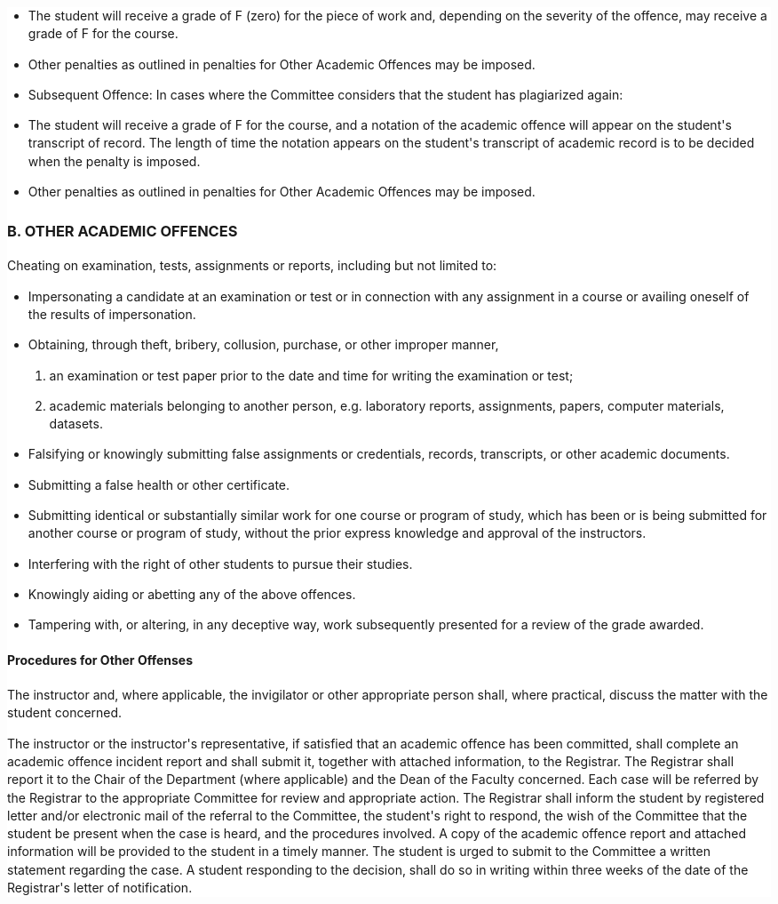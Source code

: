 - The student will receive a grade of F (zero) for the piece of work and, depending on the severity of the offence, may receive a grade of F for the course.

- Other penalties as outlined in penalties for Other Academic Offences may be imposed.

- Subsequent Offence: In cases where the Committee considers that the student has plagiarized again:

- The student will receive a grade of F for the course, and a notation of the academic offence will appear on the student's transcript of record. The length of time the notation appears on the student's transcript of academic record is to be decided when the penalty is imposed.

- Other penalties as outlined in penalties for Other Academic Offences may be imposed.

### B. OTHER ACADEMIC OFFENCES

Cheating on examination, tests, assignments or reports, including but not limited to:

- Impersonating a candidate at an examination or test or in connection with any assignment in a course or availing oneself of the results of impersonation.

- Obtaining, through theft, bribery, collusion, purchase, or other improper manner,

    1. an examination or test paper prior to the date and time for writing the examination or test;

    2. academic materials belonging to another person, e.g. laboratory reports, assignments, papers, computer materials, datasets.

- Falsifying or knowingly submitting false assignments or credentials, records, transcripts, or other academic documents.

- Submitting a false health or other certificate.

- Submitting identical or substantially similar work for one course or program of study, which has been or is being submitted for another course or program of study, without the prior express knowledge and approval of the instructors.

- Interfering with the right of other students to pursue their studies.

- Knowingly aiding or abetting any of the above offences.

- Tampering with, or altering, in any deceptive way, work subsequently presented for a review of the grade awarded.

#### Procedures for Other Offenses

The instructor and, where applicable, the invigilator or other appropriate person shall, where practical, discuss the matter with the student concerned.

The instructor or the instructor's representative, if satisfied that an academic offence has been committed, shall complete an academic offence incident report and shall submit it, together with attached information, to the Registrar. The Registrar shall report it to the Chair of the Department (where applicable) and the Dean of the Faculty concerned. Each case will be referred by the Registrar to the appropriate Committee for review and appropriate action. The Registrar shall inform the student by registered letter and/or electronic mail of the referral to the Committee, the student's right to respond, the wish of the Committee that the student be present when the case is heard, and the procedures involved. A copy of the academic offence report and attached information will be provided to the student in a timely manner. The student is urged to submit to the Committee a written statement regarding the case. A student responding to the decision, shall do so in writing within three weeks of the date of the Registrar's letter of notification.
